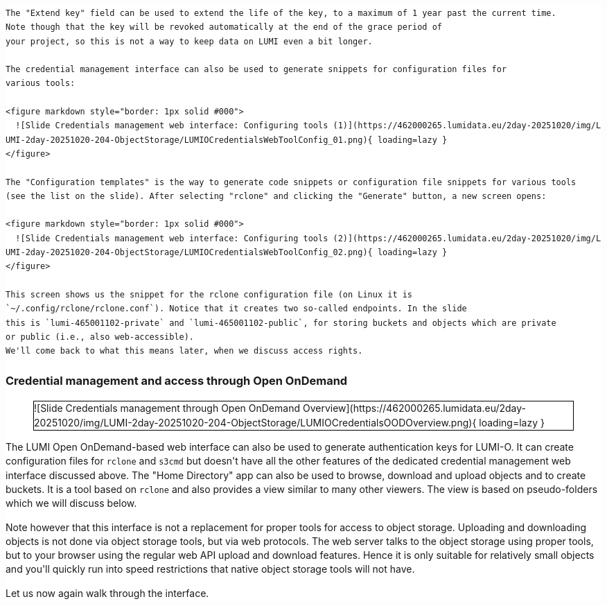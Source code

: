     The "Extend key" field can be used to extend the life of the key, to a maximum of 1 year past the current time.
    Note though that the key will be revoked automatically at the end of the grace period of
    your project, so this is not a way to keep data on LUMI even a bit longer.

    The credential management interface can also be used to generate snippets for configuration files for
    various tools:

    <figure markdown style="border: 1px solid #000">
      ![Slide Credentials management web interface: Configuring tools (1)](https://462000265.lumidata.eu/2day-20251020/img/LUMI-2day-20251020-204-ObjectStorage/LUMIOCredentialsWebToolConfig_01.png){ loading=lazy }
    </figure>

    The "Configuration templates" is the way to generate code snippets or configuration file snippets for various tools
    (see the list on the slide). After selecting "rclone" and clicking the "Generate" button, a new screen opens:

    <figure markdown style="border: 1px solid #000">
      ![Slide Credentials management web interface: Configuring tools (2)](https://462000265.lumidata.eu/2day-20251020/img/LUMI-2day-20251020-204-ObjectStorage/LUMIOCredentialsWebToolConfig_02.png){ loading=lazy }
    </figure>

    This screen shows us the snippet for the rclone configuration file (on Linux it is
    `~/.config/rclone/rclone.conf`). Notice that it creates two so-called endpoints. In the slide
    this is `lumi-465001102-private` and `lumi-465001102-public`, for storing buckets and objects which are private
    or public (i.e., also web-accessible).
    We'll come back to what this means later, when we discuss access rights.


### Credential management and access through Open OnDemand

<figure markdown style="border: 1px solid #000">
  ![Slide Credentials management through Open OnDemand Overview](https://462000265.lumidata.eu/2day-20251020/img/LUMI-2day-20251020-204-ObjectStorage/LUMIOCredentialsOODOverview.png){ loading=lazy }
</figure>

The LUMI Open OnDemand-based web interface can also be used to generate 
authentication keys for LUMI-O. It can create configuration files for 
`rclone` and `s3cmd` but doesn't have all the other features of the dedicated credential
management web interface discussed above.
The "Home Directory" app can also be used to browse, download and upload objects and to
create buckets. It is a tool based on `rclone` and also provides a view similar to many
other viewers. The view is based on pseudo-folders which we will discuss below.

Note however that this interface is not a replacement for proper tools for access to
object storage. Uploading and downloading objects is not done via object storage tools, 
but via web protocols. The web server talks to the object storage using proper tools,
but to your browser using the regular web API upload and download features. Hence it is
only suitable for relatively small objects and you'll quickly run into speed restrictions
that native object storage tools will not have.

Let us now again walk through the interface.


